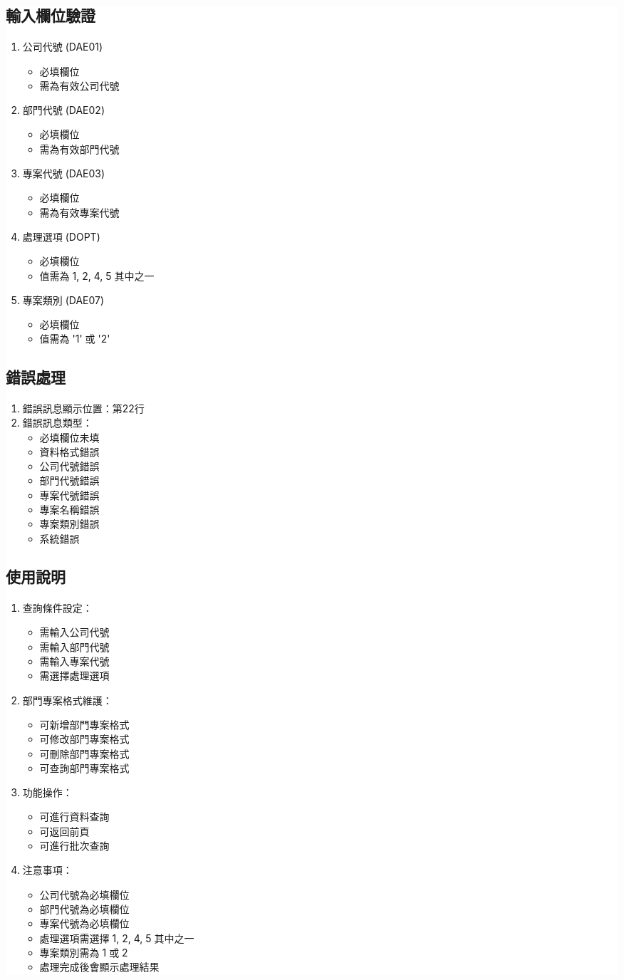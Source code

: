 ## 輸入欄位驗證
1. 公司代號 (DAE01)
   - 必填欄位
   - 需為有效公司代號

2. 部門代號 (DAE02)
   - 必填欄位
   - 需為有效部門代號

3. 專案代號 (DAE03)
   - 必填欄位
   - 需為有效專案代號

4. 處理選項 (DOPT)
   - 必填欄位
   - 值需為 1, 2, 4, 5 其中之一

5. 專案類別 (DAE07)
   - 必填欄位
   - 值需為 '1' 或 '2'

## 錯誤處理
1. 錯誤訊息顯示位置：第22行
2. 錯誤訊息類型：
   - 必填欄位未填
   - 資料格式錯誤
   - 公司代號錯誤
   - 部門代號錯誤
   - 專案代號錯誤
   - 專案名稱錯誤
   - 專案類別錯誤
   - 系統錯誤

## 使用說明
1. 查詢條件設定：
   - 需輸入公司代號
   - 需輸入部門代號
   - 需輸入專案代號
   - 需選擇處理選項

2. 部門專案格式維護：
   - 可新增部門專案格式
   - 可修改部門專案格式
   - 可刪除部門專案格式
   - 可查詢部門專案格式

3. 功能操作：
   - 可進行資料查詢
   - 可返回前頁
   - 可進行批次查詢

4. 注意事項：
   - 公司代號為必填欄位
   - 部門代號為必填欄位
   - 專案代號為必填欄位
   - 處理選項需選擇 1, 2, 4, 5 其中之一
   - 專案類別需為 1 或 2
   - 處理完成後會顯示處理結果 